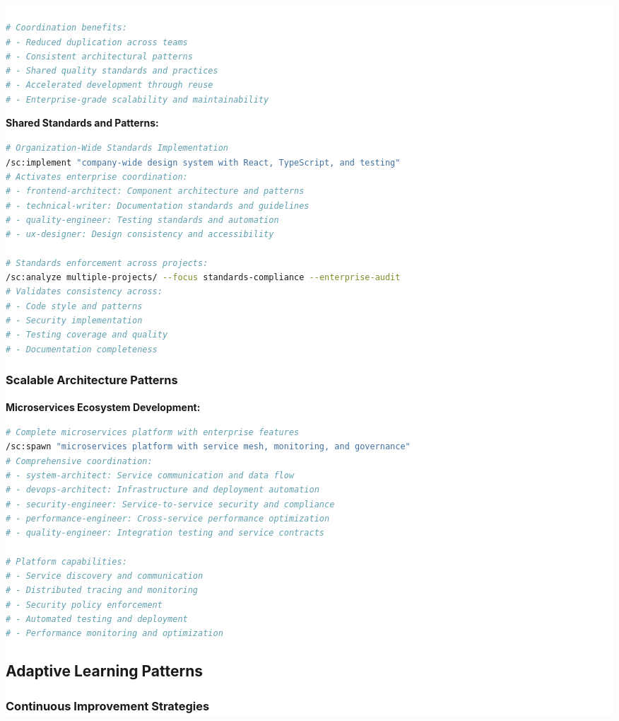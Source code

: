 ```bash

# Coordination benefits:
# - Reduced duplication across teams
# - Consistent architectural patterns
# - Shared quality standards and practices
# - Accelerated development through reuse
# - Enterprise-grade scalability and maintainability
```

**Shared Standards and Patterns:**
```bash
# Organization-Wide Standards Implementation
/sc:implement "company-wide design system with React, TypeScript, and testing"
# Activates enterprise coordination:
# - frontend-architect: Component architecture and patterns
# - technical-writer: Documentation standards and guidelines
# - quality-engineer: Testing standards and automation
# - ux-designer: Design consistency and accessibility

# Standards enforcement across projects:
/sc:analyze multiple-projects/ --focus standards-compliance --enterprise-audit
# Validates consistency across:
# - Code style and patterns
# - Security implementation
# - Testing coverage and quality
# - Documentation completeness
```

### Scalable Architecture Patterns

**Microservices Ecosystem Development:**
```bash
# Complete microservices platform with enterprise features
/sc:spawn "microservices platform with service mesh, monitoring, and governance"
# Comprehensive coordination:
# - system-architect: Service communication and data flow
# - devops-architect: Infrastructure and deployment automation
# - security-engineer: Service-to-service security and compliance
# - performance-engineer: Cross-service performance optimization
# - quality-engineer: Integration testing and service contracts

# Platform capabilities:
# - Service discovery and communication
# - Distributed tracing and monitoring
# - Security policy enforcement
# - Automated testing and deployment
# - Performance monitoring and optimization
```

## Adaptive Learning Patterns

### Continuous Improvement Strategies
